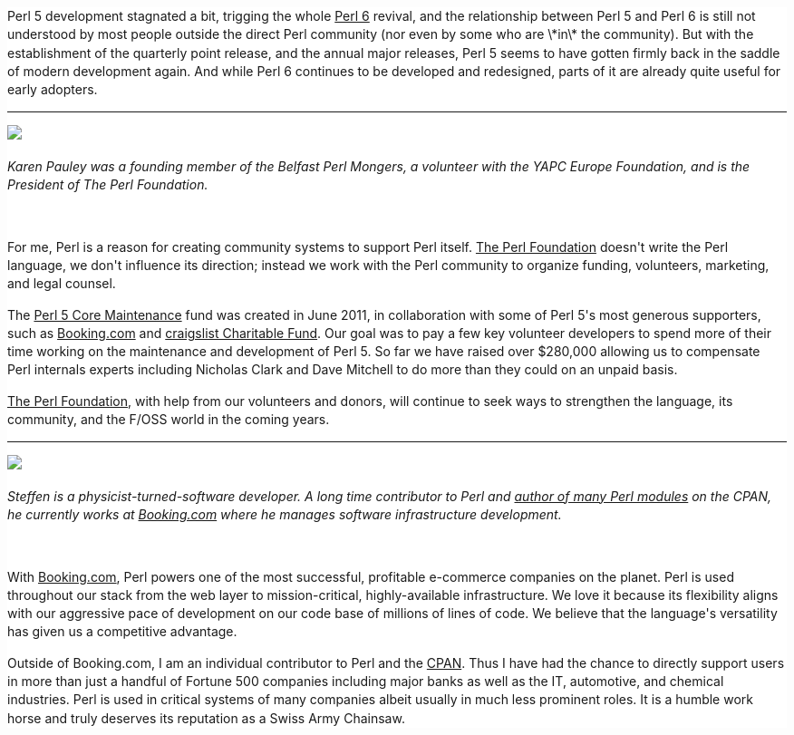 <p>Perl 5 development stagnated a bit, trigging the whole <a href="http://perl6.org">Perl 6</a> revival, and the relationship between Perl 5 and Perl 6 is still not understood by most people outside the direct Perl community (nor even by some who are \*in\* the community). But with the establishment of the quarterly point release, and the annual major releases, Perl 5 seems to have gotten firmly back in the saddle of modern development again. And while Perl 6 continues to be developed and redesigned, parts of it are already quite useful for early adopters.</p>
<hr />
</div>

<div class="row">
<div class="col-md-2">
  <img src="/images/_pub_2014_02_perl-today-february-2014/kp_headshot_small.jpg" />
</div>
<div class="col-md-10">
  <p><em>Karen Pauley was a founding member of the Belfast Perl Mongers, a volunteer with the YAPC Europe Foundation, and is the President of The Perl Foundation.</em></p>
</div>
</div>
<div class="row">
<br />
<p>For me, Perl is a reason for creating community systems to support Perl itself. <a href="http://www.perlfoundation.org/">The Perl Foundation</a> doesn't write the Perl language, we don't influence its direction; instead we work with the Perl community to organize funding, volunteers, marketing, and legal counsel.</p>
<p>The <a href="http://www.perlfoundation.org/perl_5_core_maintenance_fund">Perl 5 Core Maintenance</a> fund was created in June 2011, in collaboration with some of Perl 5's most generous supporters, such as <a href="http://www.booking.com/">Booking.com</a> and <a href="http://www.craigslist.org/about/charitable">craigslist Charitable Fund</a>. Our goal was to pay a few key volunteer developers to spend more of their time working on the maintenance and development of Perl 5. So far we have raised over $280,000 allowing us to compensate Perl internals experts including Nicholas Clark and Dave Mitchell to do more than they could on an unpaid basis.</p>
<p><a href="http://www.perlfoundation.org/">The Perl Foundation</a>, with help from our volunteers and donors, will continue to seek ways to strengthen the language, its community, and the F/OSS world in the coming years.</p>
<hr />
</div>

<div class="row">
<div class="col-md-2">
  <img src="/images/_pub_2014_02_perl-today-february-2014/steffen_head_small.jpg" />
</div>
<div class="col-md-10">
  <p><em>Steffen is a physicist-turned-software developer. A long time contributor to Perl and <a href="https://metacpan.org/author/SMUELLER">author of many Perl modules</a> on the CPAN, he currently works at <a href="http://www.booking.com/">Booking.com</a> where he manages software infrastructure development.</em></p>
</div>
</div>
<div class="row">
<br />
<p>With <a href="http://www.booking.com/">Booking.com</a>, Perl powers one of the most successful, profitable e-commerce companies on the planet. Perl is used throughout our stack from the web layer to mission-critical, highly-available infrastructure. We love it because its flexibility aligns with our aggressive pace of development on our code base of millions of lines of code. We believe that the language's versatility has given us a competitive advantage.</p>
<p>Outside of Booking.com, I am an individual contributor to Perl and the <a href="http://www.metacpan.org">CPAN</a>. Thus I have had the chance to directly support users in more than just a handful of Fortune 500 companies including major banks as well as the IT, automotive, and chemical industries. Perl is used in critical systems of many companies albeit usually in much less prominent roles. It is a humble work horse and truly deserves its reputation as a Swiss Army Chainsaw.</p>